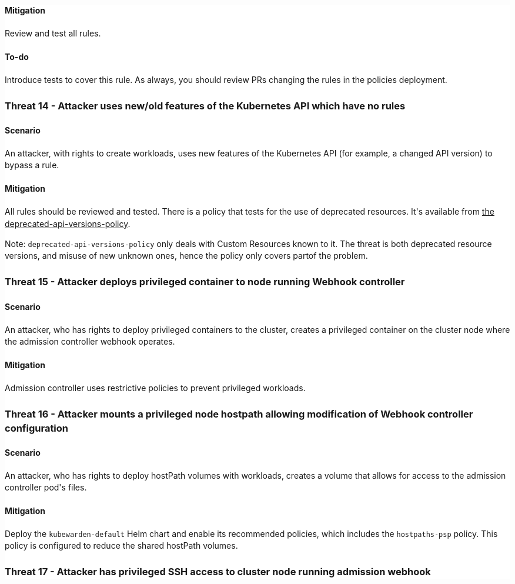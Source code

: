 #### Mitigation

Review and test all rules.

#### To-do

Introduce tests to cover this rule.
As always, you should review PRs changing the rules in the policies deployment.

### Threat 14 - Attacker uses new/old features of the Kubernetes API which have no rules

#### Scenario

An attacker, with rights to create workloads, uses new features of the Kubernetes
API (for example, a changed API version) to bypass a rule.

#### Mitigation

All rules should be reviewed and tested. There is a policy that tests for the use of deprecated resources.
It's available from [the deprecated-api-versions-policy](https://github.com/kubewarden/deprecated-api-versions-policy).

Note: `deprecated-api-versions-policy` only deals with Custom Resources known to it.
The threat is both deprecated resource versions, and misuse of new unknown ones,
hence the policy only covers partof the problem.

### Threat 15 - Attacker deploys privileged container to node running Webhook controller

#### Scenario

An attacker, who has rights to deploy privileged containers to the cluster, creates
a privileged container on the cluster node where the admission controller webhook operates.

#### Mitigation

Admission controller uses restrictive policies to prevent privileged workloads.

### Threat 16 - Attacker mounts a privileged node hostpath allowing modification of Webhook controller configuration

#### Scenario

An attacker, who has rights to deploy hostPath volumes with workloads, creates a
volume that allows for access to the admission controller pod's files.

#### Mitigation

Deploy the `kubewarden-default` Helm chart and enable its
recommended policies, which includes the `hostpaths-psp` policy. This policy
is configured to reduce the shared hostPath volumes.

### Threat 17 - Attacker has privileged SSH access to cluster node running admission webhook
